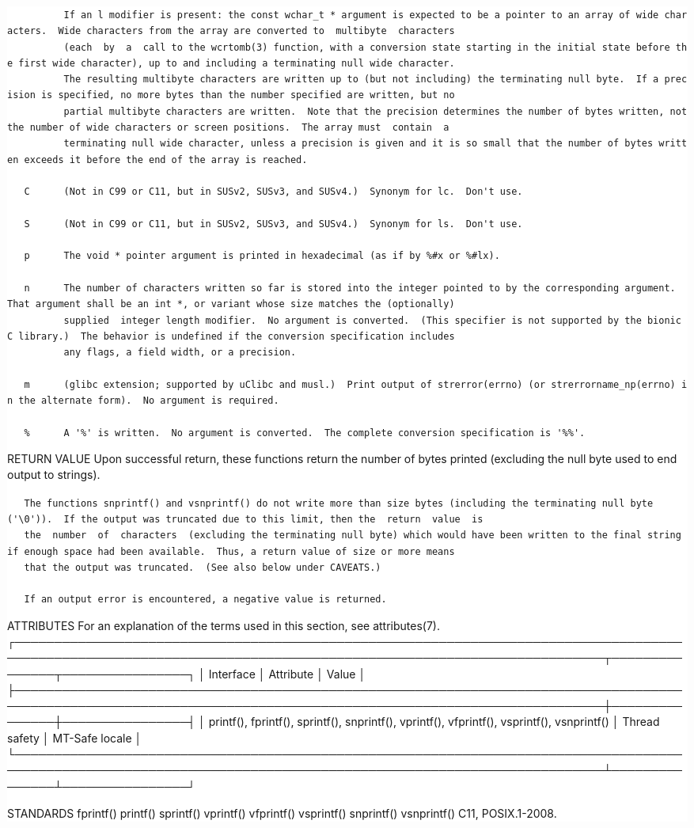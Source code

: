               If an l modifier is present: the const wchar_t * argument is expected to be a pointer to an array of wide characters.  Wide characters from the array are converted to  multibyte  characters
              (each  by  a  call to the wcrtomb(3) function, with a conversion state starting in the initial state before the first wide character), up to and including a terminating null wide character.
              The resulting multibyte characters are written up to (but not including) the terminating null byte.  If a precision is specified, no more bytes than the number specified are written, but no
              partial multibyte characters are written.  Note that the precision determines the number of bytes written, not the number of wide characters or screen positions.  The array must  contain  a
              terminating null wide character, unless a precision is given and it is so small that the number of bytes written exceeds it before the end of the array is reached.

       C      (Not in C99 or C11, but in SUSv2, SUSv3, and SUSv4.)  Synonym for lc.  Don't use.

       S      (Not in C99 or C11, but in SUSv2, SUSv3, and SUSv4.)  Synonym for ls.  Don't use.

       p      The void * pointer argument is printed in hexadecimal (as if by %#x or %#lx).

       n      The number of characters written so far is stored into the integer pointed to by the corresponding argument.  That argument shall be an int *, or variant whose size matches the (optionally)
              supplied  integer length modifier.  No argument is converted.  (This specifier is not supported by the bionic C library.)  The behavior is undefined if the conversion specification includes
              any flags, a field width, or a precision.

       m      (glibc extension; supported by uClibc and musl.)  Print output of strerror(errno) (or strerrorname_np(errno) in the alternate form).  No argument is required.

       %      A '%' is written.  No argument is converted.  The complete conversion specification is '%%'.

RETURN VALUE
       Upon successful return, these functions return the number of bytes printed (excluding the null byte used to end output to strings).

       The functions snprintf() and vsnprintf() do not write more than size bytes (including the terminating null byte ('\0')).  If the output was truncated due to this limit, then the  return  value  is
       the  number  of  characters  (excluding the terminating null byte) which would have been written to the final string if enough space had been available.  Thus, a return value of size or more means
       that the output was truncated.  (See also below under CAVEATS.)

       If an output error is encountered, a negative value is returned.

ATTRIBUTES
       For an explanation of the terms used in this section, see attributes(7).
       ┌─────────────────────────────────────────────────────────────────────────────────────────────────────────────────────────────────────────────────────────────────┬───────────────┬────────────────┐
       │ Interface                                                                                                                                                       │ Attribute     │ Value          │
       ├─────────────────────────────────────────────────────────────────────────────────────────────────────────────────────────────────────────────────────────────────┼───────────────┼────────────────┤
       │ printf(), fprintf(), sprintf(), snprintf(), vprintf(), vfprintf(), vsprintf(), vsnprintf()                                                                      │ Thread safety │ MT-Safe locale │
       └─────────────────────────────────────────────────────────────────────────────────────────────────────────────────────────────────────────────────────────────────┴───────────────┴────────────────┘

STANDARDS
       fprintf()
       printf()
       sprintf()
       vprintf()
       vfprintf()
       vsprintf()
       snprintf()
       vsnprintf()
              C11, POSIX.1-2008.
